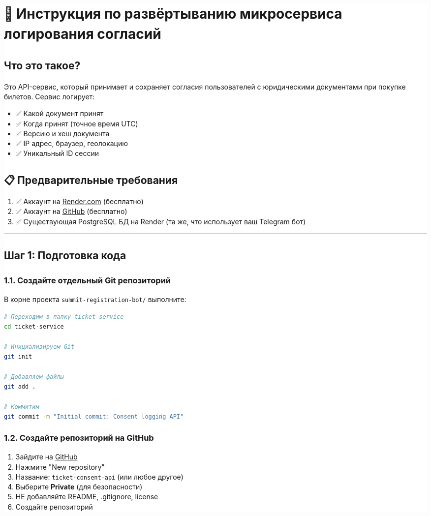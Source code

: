 # 🚀 Инструкция по развёртыванию микросервиса логирования согласий

## Что это такое?

Это API-сервис, который принимает и сохраняет согласия пользователей с юридическими документами при покупке билетов. Сервис логирует:
- ✅ Какой документ принят
- ✅ Когда принят (точное время UTC)
- ✅ Версию и хеш документа
- ✅ IP адрес, браузер, геолокацию
- ✅ Уникальный ID сессии

## 📋 Предварительные требования

1. ✅ Аккаунт на [Render.com](https://render.com) (бесплатно)
2. ✅ Аккаунт на [GitHub](https://github.com) (бесплатно)
3. ✅ Существующая PostgreSQL БД на Render (та же, что использует ваш Telegram бот)

---

## Шаг 1: Подготовка кода

### 1.1. Создайте отдельный Git репозиторий

В корне проекта `summit-registration-bot/` выполните:

```bash
# Переходим в папку ticket-service
cd ticket-service

# Инициализируем Git
git init

# Добавляем файлы
git add .

# Коммитим
git commit -m "Initial commit: Consent logging API"
```

### 1.2. Создайте репозиторий на GitHub

1. Зайдите на [GitHub](https://github.com)
2. Нажмите "New repository"
3. Название: `ticket-consent-api` (или любое другое)
4. Выберите **Private** (для безопасности)
5. НЕ добавляйте README, .gitignore, license
6. Создайте репозиторий
